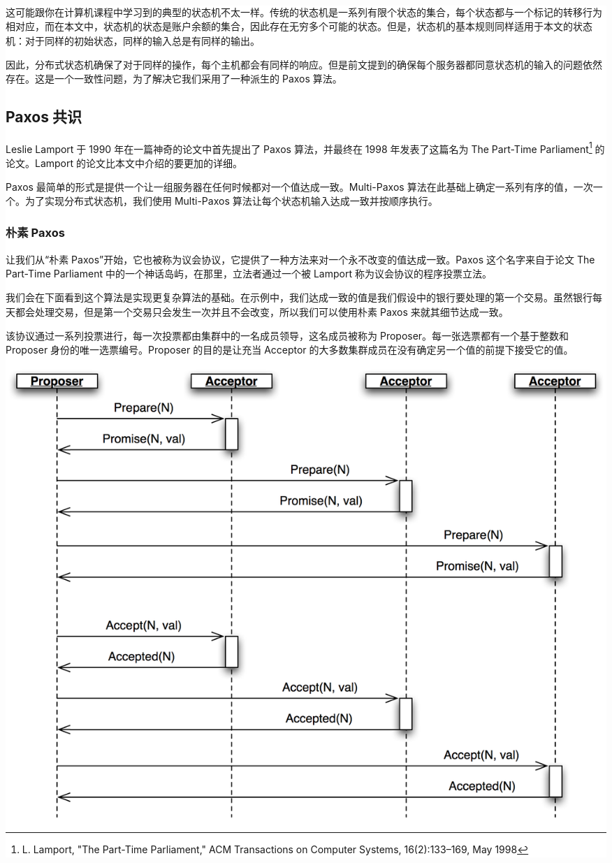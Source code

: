 这可能跟你在计算机课程中学习到的典型的状态机不太一样。传统的状态机是一系列有限个状态的集合，每个状态都与一个标记的转移行为相对应，而在本文中，状态机的状态是账户余额的集合，因此存在无穷多个可能的状态。但是，状态机的基本规则同样适用于本文的状态机：对于同样的初始状态，同样的输入总是有同样的输出。

因此，分布式状态机确保了对于同样的操作，每个主机都会有同样的响应。但是前文提到的确保每个服务器都同意状态机的输入的问题依然存在。这是一个一致性问题，为了解决它我们采用了一种派生的 Paxos 算法。

## Paxos 共识

Leslie Lamport 于 1990 年在一篇神奇的论文中首先提出了 Paxos 算法，并最终在 1998 年发表了这篇名为 The Part-Time Parliament[^parttime] 的论文。Lamport 的论文比本文中介绍的要更加的详细。

Paxos 最简单的形式是提供一个让一组服务器在任何时候都对一个值达成一致。Multi-Paxos 算法在此基础上确定一系列有序的值，一次一个。为了实现分布式状态机，我们使用 Multi-Paxos 算法让每个状态机输入达成一致并按顺序执行。

[^parttime]: L. Lamport, "The Part-Time Parliament," ACM Transactions on Computer Systems, 16(2):133–169, May 1998

### 朴素 Paxos

让我们从“朴素 Paxos”开始，它也被称为议会协议，它提供了一种方法来对一个永不改变的值达成一致。Paxos 这个名字来自于论文 The Part-Time Parliament 中的一个神话岛屿，在那里，立法者通过一个被 Lamport 称为议会协议的程序投票立法。

我们会在下面看到这个算法是实现更复杂算法的基础。在示例中，我们达成一致的值是我们假设中的银行要处理的第一个交易。虽然银行每天都会处理交易，但是第一个交易只会发生一次并且不会改变，所以我们可以使用朴素 Paxos 来就其细节达成一致。

该协议通过一系列投票进行，每一次投票都由集群中的一名成员领导，这名成员被称为 Proposer。每一张选票都有一个基于整数和 Proposer 身份的唯一选票编号。Proposer 的目的是让充当 Acceptor 的大多数集群成员在没有确定另一个值的前提下接受它的值。

![](/cluster/markdown/img/ballot.png)


[^Simple]: L. Lamport, "Paxos Made Simple," ACM SIGACT News (Distributed Computing Column) 32, 4 (Whole Number 121, December 2001) 51-58.
[^Complex]: R. Van Renesse and D. Altinbuken, "Paxos Made Moderately Complex," ACM Comp. Survey 47, 3, Article 42 (Feb. 2015) 。
[^Live]: T. Chandra, R. Griesemer, and J. Redstone, "Paxos Made Live - An Engineering Perspective," Proceedings of the twenty-sixth annual ACM symposium on Principles of distributed computing (PODC '07). ACM, New York, NY, USA, 398-407。
[^Tolerance]: B. Liskov, "From Viewstamped Replication to Byzantine Fault Tolerance," In Replication, Springer-Verlag, Berlin, Heidelberg 121-149 (2010)。